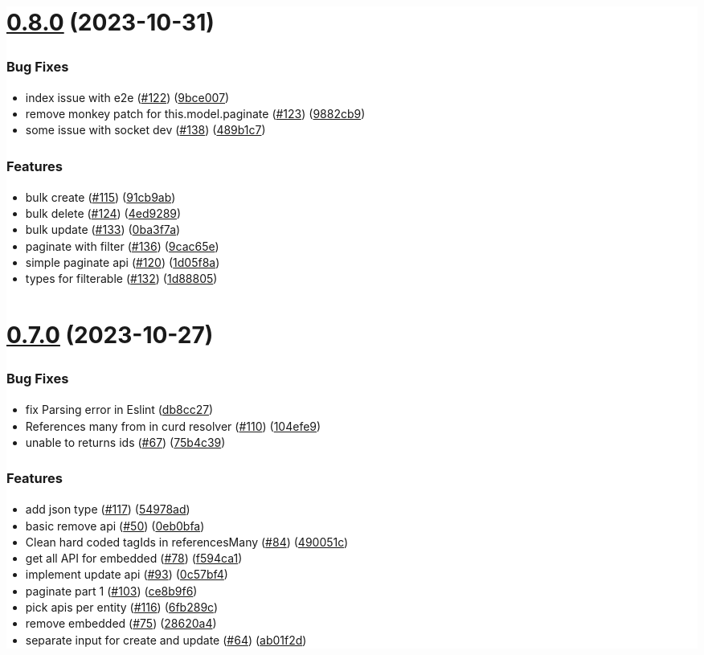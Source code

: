 # [0.8.0](https://github.com/dryerjs/dryerjs/compare/v0.7.0...v0.8.0) (2023-10-31)


### Bug Fixes

* index issue with e2e ([#122](https://github.com/dryerjs/dryerjs/issues/122)) ([9bce007](https://github.com/dryerjs/dryerjs/commit/9bce007e6da04d063f3fbebc981fc838d3423bc8))
* remove monkey patch for this.model.paginate ([#123](https://github.com/dryerjs/dryerjs/issues/123)) ([9882cb9](https://github.com/dryerjs/dryerjs/commit/9882cb9d5338e7b7e6b2c7f8ea9825f4e16ff0ce))
* some issue with socket dev ([#138](https://github.com/dryerjs/dryerjs/issues/138)) ([489b1c7](https://github.com/dryerjs/dryerjs/commit/489b1c792100d3988ea03cc5f66d8de15d411770))


### Features

* bulk create ([#115](https://github.com/dryerjs/dryerjs/issues/115)) ([91cb9ab](https://github.com/dryerjs/dryerjs/commit/91cb9ab14457e1a24568ea4969f2947d81eeeff6))
* bulk delete ([#124](https://github.com/dryerjs/dryerjs/issues/124)) ([4ed9289](https://github.com/dryerjs/dryerjs/commit/4ed9289260b8c2addf5deb0f52c77afc5fda2171))
* bulk update ([#133](https://github.com/dryerjs/dryerjs/issues/133)) ([0ba3f7a](https://github.com/dryerjs/dryerjs/commit/0ba3f7a152160ac9c0a4c5b8ffaafd61a935951b))
* paginate with filter ([#136](https://github.com/dryerjs/dryerjs/issues/136)) ([9cac65e](https://github.com/dryerjs/dryerjs/commit/9cac65eaef60336f44a28c4b1f4b327282997b0c))
* simple paginate api ([#120](https://github.com/dryerjs/dryerjs/issues/120)) ([1d05f8a](https://github.com/dryerjs/dryerjs/commit/1d05f8a018e80146811aa3d8168c7f5ca0cc9de3))
* types for filterable ([#132](https://github.com/dryerjs/dryerjs/issues/132)) ([1d88805](https://github.com/dryerjs/dryerjs/commit/1d888053b6426c5fdb15dbff9aa1b5d451e5bbc9))

# [0.7.0](https://github.com/dryerjs/dryerjs/compare/v0.6.1...v0.7.0) (2023-10-27)


### Bug Fixes

* fix Parsing error in Eslint ([db8cc27](https://github.com/dryerjs/dryerjs/commit/db8cc2714bf44060fa507ed7ada2236be2e471f4))
* References many from in curd resolver ([#110](https://github.com/dryerjs/dryerjs/issues/110)) ([104efe9](https://github.com/dryerjs/dryerjs/commit/104efe9f0e42de6c758e7d291bb6c597e61d106e))
* unable to returns ids ([#67](https://github.com/dryerjs/dryerjs/issues/67)) ([75b4c39](https://github.com/dryerjs/dryerjs/commit/75b4c39956da6c5a540c5e1a61480e31b371f602))


### Features

* add json type ([#117](https://github.com/dryerjs/dryerjs/issues/117)) ([54978ad](https://github.com/dryerjs/dryerjs/commit/54978ad3d5bac29450f84d9cd6c6d1da263151c1))
* basic remove api ([#50](https://github.com/dryerjs/dryerjs/issues/50)) ([0eb0bfa](https://github.com/dryerjs/dryerjs/commit/0eb0bfab726d540b339e7569b22296a3dcfb2077))
* Clean hard coded tagIds in referencesMany ([#84](https://github.com/dryerjs/dryerjs/issues/84)) ([490051c](https://github.com/dryerjs/dryerjs/commit/490051c09a3f767e4f9fa887b5a6e240ec5db133))
* get all API for embedded ([#78](https://github.com/dryerjs/dryerjs/issues/78)) ([f594ca1](https://github.com/dryerjs/dryerjs/commit/f594ca14e5979ebc36072575f3fa4b192169242a))
* implement update api ([#93](https://github.com/dryerjs/dryerjs/issues/93)) ([0c57bf4](https://github.com/dryerjs/dryerjs/commit/0c57bf46297e3b9ebca86b485a6181adb5732e39))
* paginate part 1 ([#103](https://github.com/dryerjs/dryerjs/issues/103)) ([ce8b9f6](https://github.com/dryerjs/dryerjs/commit/ce8b9f613a305e632559402a667e71e811dbdaaf))
* pick apis per entity ([#116](https://github.com/dryerjs/dryerjs/issues/116)) ([6fb289c](https://github.com/dryerjs/dryerjs/commit/6fb289c35f8ed347067f2b97bf1b5ad0dd9e6032))
* remove embedded ([#75](https://github.com/dryerjs/dryerjs/issues/75)) ([28620a4](https://github.com/dryerjs/dryerjs/commit/28620a49e7a07efd80124886a47df2f1dfce7bc7))
* separate input for create and update ([#64](https://github.com/dryerjs/dryerjs/issues/64)) ([ab01f2d](https://github.com/dryerjs/dryerjs/commit/ab01f2d568227a8ceae4f1c6dce0603aaa2c56d8))